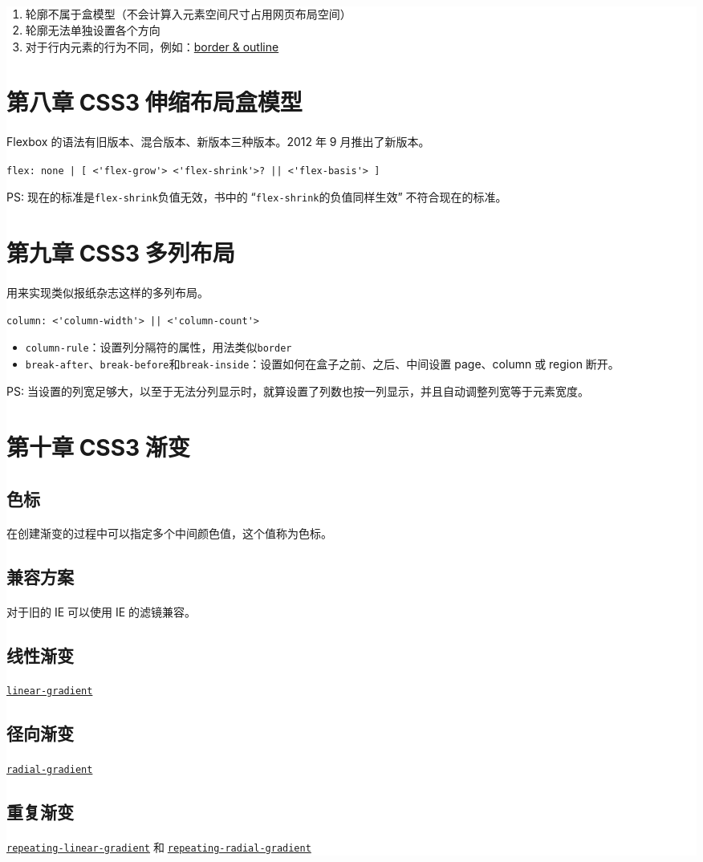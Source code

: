 1.  轮廓不属于盒模型（不会计算入元素空间尺寸占用网页布局空间）
2.  轮廓无法单独设置各个方向
3.  对于行内元素的行为不同，例如：[border & outline](https://codepen.io/1010543618/pen/qwKdzW)

# 第八章 CSS3 伸缩布局盒模型

Flexbox 的语法有旧版本、混合版本、新版本三种版本。2012 年 9 月推出了新版本。

```text
flex: none | [ <'flex-grow'> <'flex-shrink'>? || <'flex-basis'> ]
```

PS: 现在的标准是`flex-shrink`负值无效，书中的 “`flex-shrink`的负值同样生效” 不符合现在的标准。

# 第九章 CSS3 多列布局

用来实现类似报纸杂志这样的多列布局。

```text
column: <'column-width'> || <'column-count'>
```

- `column-rule`：设置列分隔符的属性，用法类似`border`
- `break-after`、`break-before`和`break-inside`：设置如何在盒子之前、之后、中间设置 page、column 或 region 断开。

PS: 当设置的列宽足够大，以至于无法分列显示时，就算设置了列数也按一列显示，并且自动调整列宽等于元素宽度。

# 第十章 CSS3 渐变

## 色标

在创建渐变的过程中可以指定多个中间颜色值，这个值称为色标。

## 兼容方案

对于旧的 IE 可以使用 IE 的滤镜兼容。

## 线性渐变

[`linear-gradient`](https://developer.mozilla.org/zh-CN/docs/Web/CSS/linear-gradient)

## 径向渐变

[`radial-gradient`](https://developer.mozilla.org/zh-CN/docs/Web/CSS/radial-gradient)

## 重复渐变

[`repeating-linear-gradient`](https://developer.mozilla.org/zh-CN/docs/Web/CSS/repeating-linear-gradient) 和 [`repeating-radial-gradient`](https://developer.mozilla.org/zh-CN/docs/Web/CSS/repeating-radial-gradient)
